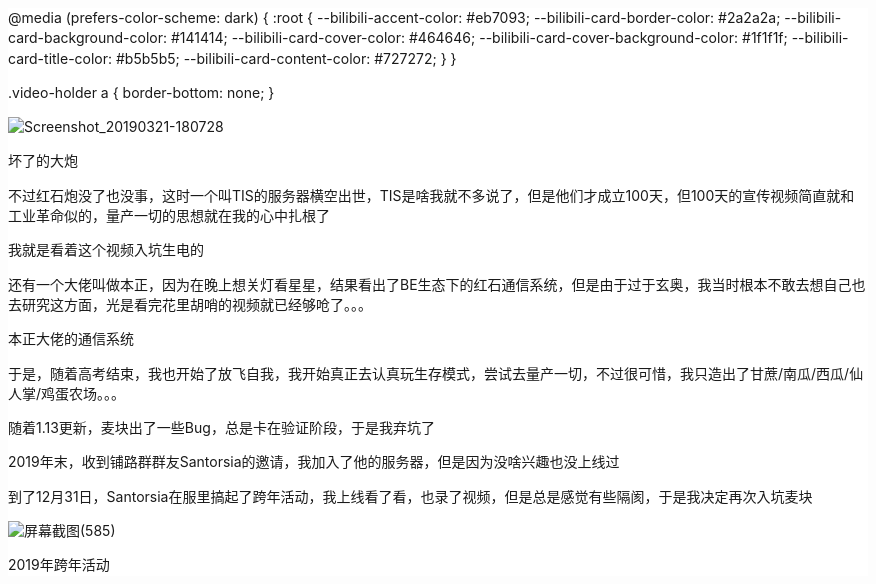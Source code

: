   @media (prefers-color-scheme: dark) {
    :root {
        --bilibili-accent-color: #eb7093;
        --bilibili-card-border-color: #2a2a2a;
        --bilibili-card-background-color: #141414;
        --bilibili-card-cover-color: #464646;
        --bilibili-card-cover-background-color: #1f1f1f;
        --bilibili-card-title-color: #b5b5b5;
        --bilibili-card-content-color: #727272;
    }
  }

  .video-holder a {
    border-bottom: none;
  }
</style>

<script src="https://cdn.jsdelivr.net/npm/hexo-tag-bilibili-card/components/bilibili-card/bilibili-card.js" data-pjax async></script>
<bilibili-card vid="BV1yb411r7EJ" type="video" title="【MCBE】上百个TNT爆炸会怎样" author="where-where" cover="http://i0.hdslb.com/bfs/archive/2cc7624dbe5dcea702125109a5256da5c4eecfd9.jpg" duration="03:35" views="101" danmakus="2" comments="4" favorites="0" coins="0" likes="5"></bilibili-card>

![Screenshot_20190321-180728](https://github.com/user-attachments/assets/ffe0b977-6d34-4b1b-8152-d4faeb7c357f)
<figcaption class="figure">坏了的大炮</figcaption>

不过红石炮没了也没事，这时一个叫TIS的服务器横空出世，TIS是啥我就不多说了，但是他们才成立100天，但100天的宣传视频简直就和工业革命似的，量产一切的思想就在我的心中扎根了

<bilibili-card vid="BV1Nb41187HS" type="video" title="一群肝帝在MC里生存了6695天后会是什么样子——TIS服务器100天游览  TIS Trinity Union 100-day Server Tour" author="TIS_TrinityUnion" cover="http://i0.hdslb.com/bfs/archive/44817233aaf5d977978dd5df73f00ffafb38d78d.png" duration="12:33" views="449.1万" danmakus="2.5万" comments="5580" favorites="13.0万" coins="22.5万" likes="24.0万"></bilibili-card>
<figcaption class="figure">我就是看着这个视频入坑生电的</figcaption>

还有一个大佬叫做本正，因为在晚上想关灯看星星，结果看出了BE生态下的红石通信系统，但是由于过于玄奥，我当时根本不敢去想自己也去研究这方面，光是看完花里胡哨的视频就已经够呛了。。。

<bilibili-card vid="BV1m4411c7q8" type="video" title="历时一年！建造能互相收发短信的-自动化二进制通信设施（全自动编码解码寻址）" author="Dr_本正_" cover="http://i0.hdslb.com/bfs/archive/36e5647529daa802ccafd6c6961263a55fb0cc06.jpg" duration="27:16" views="115.1万" danmakus="7705" comments="3497" favorites="4.8万" coins="11.4万" likes="9.0万"></bilibili-card>
<figcaption class="figure">本正大佬的通信系统</figcaption>

于是，随着高考结束，我也开始了放飞自我，我开始真正去认真玩生存模式，尝试去量产一切，不过很可惜，我只造出了甘蔗/南瓜/西瓜/仙人掌/鸡蛋农场。。。

<bilibili-card vid="BV1i4411T7m9" type="video" title="【MCBE】高考结束了，浪啊！！！" author="where-where" cover="http://i0.hdslb.com/bfs/archive/3bf9a5769fef465bb048b1d6809121643ba3b4ba.jpg" duration="13:41" views="128" danmakus="0" comments="10" favorites="0" coins="1" likes="9"></bilibili-card>

随着1.13更新，麦块出了一些Bug，总是卡在验证阶段，于是我弃坑了

2019年末，收到铺路群群友Santorsia的邀请，我加入了他的服务器，但是因为没啥兴趣也没上线过

到了12月31日，Santorsia在服里搞起了跨年活动，我上线看了看，也录了视频，但是总是感觉有些隔阂，于是我决定再次入坑麦块

![屏幕截图(585)](https://github.com/user-attachments/assets/e5ce3f68-048b-4834-810d-fdc2fb92a53f)
<figcaption class="figure">2019年跨年活动</figcaption>

